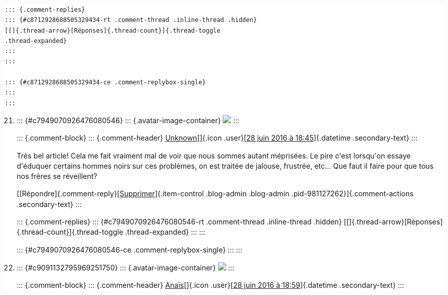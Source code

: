    ::: {.comment-replies}
    ::: {#c8712928688505329434-rt .comment-thread .inline-thread .hidden}
    [[]{.thread-arrow}[Réponses]{.thread-count}]{.thread-toggle
    .thread-expanded}
    :::
    :::

    ::: {#c8712928688505329434-ce .comment-replybox-single}
    :::
    :::

21. ::: {#c7949070926476080546}
    ::: {.avatar-image-container}
    ![](//lh3.googleusercontent.com/zFdxGE77vvD2w5xHy6jkVuElKv-U9_9qLkRYK8OnbDeJPtjSZ82UPq5w6hJ-SA=s35)
    :::

    ::: {.comment-block}
    ::: {.comment-header}
    [Unknown](https://www.blogger.com/profile/00531030934240847524)[]{.icon
    .user}[[28 juin 2016 à
    18:45](http://www.blackbeautybag.com/2016/06/je-mapelle-fatou-ca-vous-pose-un.html?showComment=1467132358359#c7949070926476080546)]{.datetime
    .secondary-text}
    :::

    Très bel article! Cela me fait vraiment mal de voir que nous sommes
    autant méprisées. Le pire c\'est lorsqu\'on essaye d\'éduquer
    certains hommes noirs sur ces problèmes, on est traitée de jalouse,
    frustrée, etc\... Que faut il faire pour que tous nos frères se
    réveillent?

    [[Répondre]{.comment-reply}[[Supprimer](https://www.blogger.com/delete-comment.g?blogID=2627654902761626672&postID=7949070926476080546)]{.item-control
    .blog-admin .blog-admin .pid-981127262}]{.comment-actions
    .secondary-text}
    :::

    ::: {.comment-replies}
    ::: {#c7949070926476080546-rt .comment-thread .inline-thread .hidden}
    [[]{.thread-arrow}[Réponses]{.thread-count}]{.thread-toggle
    .thread-expanded}
    :::
    :::

    ::: {#c7949070926476080546-ce .comment-replybox-single}
    :::
    :::

22. ::: {#c9091132795969251750}
    ::: {.avatar-image-container}
    ![](//3.bp.blogspot.com/-rRt3J5ExBTA/WFxmBusK2xI/AAAAAAAABhk/G_T5nBIOlrczEyarJZMlcFPCFpV_usmxQCK4B/s35/15589923_10212052929386471_1470555747316281891_n.jpg)
    :::

    ::: {.comment-block}
    ::: {.comment-header}
    [Anaïs](https://www.blogger.com/profile/00845111294268753827)[]{.icon
    .user}[[28 juin 2016 à
    18:59](http://www.blackbeautybag.com/2016/06/je-mapelle-fatou-ca-vous-pose-un.html?showComment=1467133186320#c9091132795969251750)]{.datetime
    .secondary-text}
    :::
